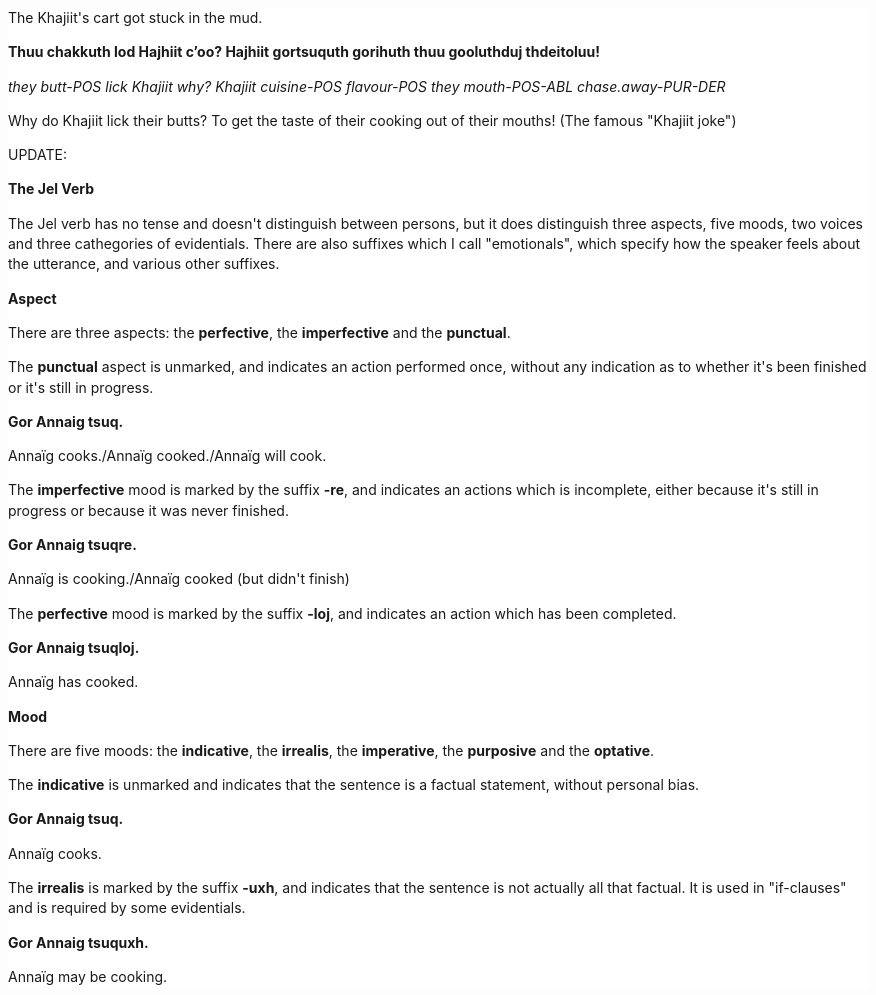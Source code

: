 The Khajiit's cart got stuck in the mud.

**Thuu chakkuth lod Hajhiit c’oo? Hajhiit gortsuquth gorihuth thuu gooluthduj thdeitoluu!**

*they butt-POS lick Khajiit why? Khajiit cuisine-POS flavour-POS they mouth-POS-ABL chase.away-PUR-DER*

Why do Khajiit lick their butts? To get the taste of their cooking out of their mouths! (The famous "Khajiit joke")

UPDATE:

**The Jel Verb**

The Jel verb has no tense and doesn't distinguish between persons, but it does distinguish three aspects, five moods, two voices and three cathegories of evidentials. There are also suffixes which I call "emotionals", which specify how the speaker feels about the utterance, and various other suffixes.

**Aspect**

There are three aspects: the **perfective**, the **imperfective** and the **punctual**. 

The **punctual** aspect is unmarked, and indicates an action performed once, without any indication as to whether it's been finished or it's still in progress.

**Gor Annaig tsuq.**

Annaïg cooks./Annaïg cooked./Annaïg will cook.

The **imperfective** mood is marked by the suffix **-re**, and indicates an actions which is incomplete, either because it's still in progress or because it was never finished.

**Gor Annaig tsuqre.**

Annaïg is cooking./Annaïg cooked (but didn't finish)

The **perfective** mood is marked by the suffix **-loj**, and indicates an action which has been completed.

**Gor Annaig tsuqloj.**

Annaïg has cooked.

**Mood**

There are five moods: the **indicative**, the **irrealis**, the **imperative**, the **purposive** and the **optative**.

The **indicative** is unmarked and indicates that the sentence is a factual statement, without personal bias.

**Gor Annaig tsuq.**

Annaïg cooks.

The **irrealis** is marked by the suffix **-uxh**, and indicates that the sentence is not actually all that factual. It is used in "if-clauses" and is required by some evidentials.

**Gor Annaig tsuquxh.**

Annaïg may be cooking.
